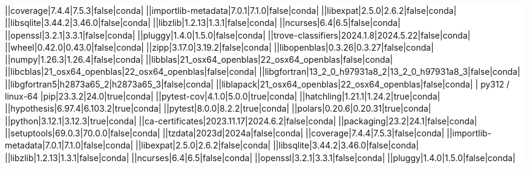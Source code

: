 ||coverage|7.4.4|7.5.3|false|conda|
||importlib-metadata|7.0.1|7.1.0|false|conda|
||libexpat|2.5.0|2.6.2|false|conda|
||libsqlite|3.44.2|3.46.0|false|conda|
||libzlib|1.2.13|1.3.1|false|conda|
||ncurses|6.4|6.5|false|conda|
||openssl|3.2.1|3.3.1|false|conda|
||pluggy|1.4.0|1.5.0|false|conda|
||trove-classifiers|2024.1.8|2024.5.22|false|conda|
||wheel|0.42.0|0.43.0|false|conda|
||zipp|3.17.0|3.19.2|false|conda|
||libopenblas|0.3.26|0.3.27|false|conda|
||numpy|1.26.3|1.26.4|false|conda|
||libblas|21_osx64_openblas|22_osx64_openblas|false|conda|
||libcblas|21_osx64_openblas|22_osx64_openblas|false|conda|
||libgfortran|13_2_0_h97931a8_2|13_2_0_h97931a8_3|false|conda|
||libgfortran5|h2873a65_2|h2873a65_3|false|conda|
||liblapack|21_osx64_openblas|22_osx64_openblas|false|conda|
| py312 / linux-64 |pip|23.3.2|24.0|true|conda|
||pytest-cov|4.1.0|5.0.0|true|conda|
||hatchling|1.21.1|1.24.2|true|conda|
||hypothesis|6.97.4|6.103.2|true|conda|
||pytest|8.0.0|8.2.2|true|conda|
||polars|0.20.6|0.20.31|true|conda|
||python|3.12.1|3.12.3|true|conda|
||ca-certificates|2023.11.17|2024.6.2|false|conda|
||packaging|23.2|24.1|false|conda|
||setuptools|69.0.3|70.0.0|false|conda|
||tzdata|2023d|2024a|false|conda|
||coverage|7.4.4|7.5.3|false|conda|
||importlib-metadata|7.0.1|7.1.0|false|conda|
||libexpat|2.5.0|2.6.2|false|conda|
||libsqlite|3.44.2|3.46.0|false|conda|
||libzlib|1.2.13|1.3.1|false|conda|
||ncurses|6.4|6.5|false|conda|
||openssl|3.2.1|3.3.1|false|conda|
||pluggy|1.4.0|1.5.0|false|conda|